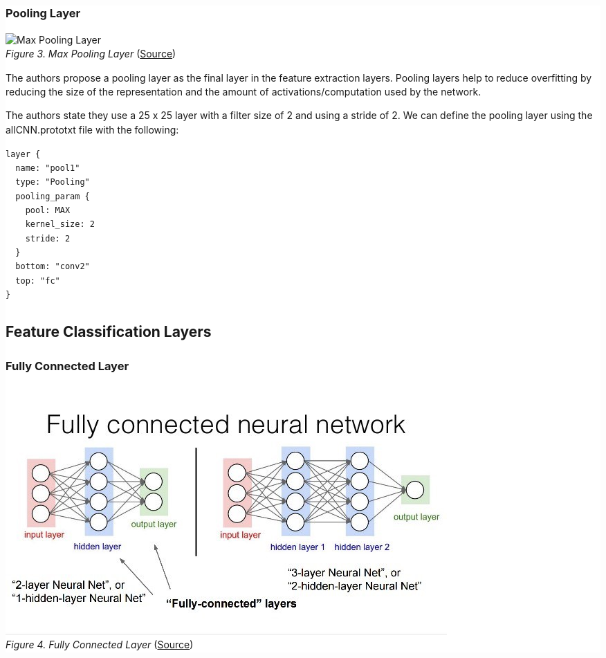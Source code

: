 ### Pooling Layer

![Max Pooling Layer](https://www.PeterMossAmlAllResearch.com/media/images/repositories/Pooling.jpg)  
_Figure 3. Max Pooling Layer_ ([Source](https://cs231n.github.io/convolutional-networks/#pool "Source"))

The authors propose a pooling layer as the final layer in the feature extraction layers. Pooling layers help to reduce overfitting by reducing the size of the representation and the amount of activations/computation used by the network.

The authors state they use a 25 x 25 layer with a filter size of 2 and using a stride of 2. We can define the pooling layer using the allCNN.prototxt file with the following:

```
layer {
  name: "pool1"
  type: "Pooling"
  pooling_param {
    pool: MAX
    kernel_size: 2
    stride: 2
  }
  bottom: "conv2"
  top: "fc"
}
```

## Feature Classification Layers

### Fully Connected Layer

![Fully Connected Layer](Media/Images/Fully-Connected-Layer.jpg)  
_Figure 4. Fully Connected Layer_ ([Source](https://medium.com/@eternalzer0dayx/demystifying-convolutional-neural-networks-ca17bdc75559 "Source"))
